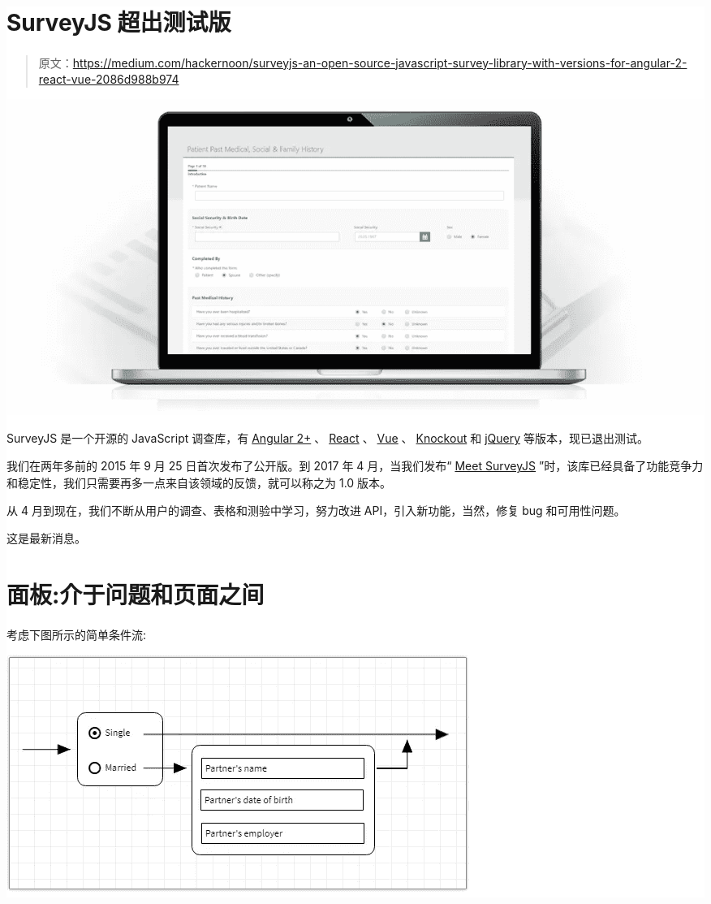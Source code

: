 # SurveyJS 超出测试版

> 原文：<https://medium.com/hackernoon/surveyjs-an-open-source-javascript-survey-library-with-versions-for-angular-2-react-vue-2086d988b974>

![](img/84a220771bd4168513ee0c5485366c50.png)

SurveyJS 是一个开源的 JavaScript 调查库，有 [Angular 2+](https://surveyjs.io/Examples/Library/?id=questiontype-text&platform=Angular2) 、 [React](https://surveyjs.io/Examples/Library/?id=questiontype-text&platform=Reactjs) 、 [Vue](https://surveyjs.io/Examples/Library/?id=questiontype-text&platform=Vue) 、 [Knockout](https://surveyjs.io/Examples/Library/?id=questiontype-text&platform=Knockoutjs) 和 [jQuery](https://surveyjs.io/Examples/Library/?id=questiontype-text&platform=jQuery) 等版本，现已退出测试。

我们在两年多前的 2015 年 9 月 25 日首次发布了公开版。到 2017 年 4 月，当我们发布“ [Meet SurveyJS](https://hackernoon.com/meet-surveyjs-d8ac6a61db62) ”时，该库已经具备了功能竞争力和稳定性，我们只需要再多一点来自该领域的反馈，就可以称之为 1.0 版本。

从 4 月到现在，我们不断从用户的调查、表格和测验中学习，努力改进 API，引入新功能，当然，修复 bug 和可用性问题。

这是最新消息。

# **面板:介于问题和页面之间**

考虑下图所示的简单条件流:

![](img/7c542920c55814216ac5ef4d8c5059cd.png)
